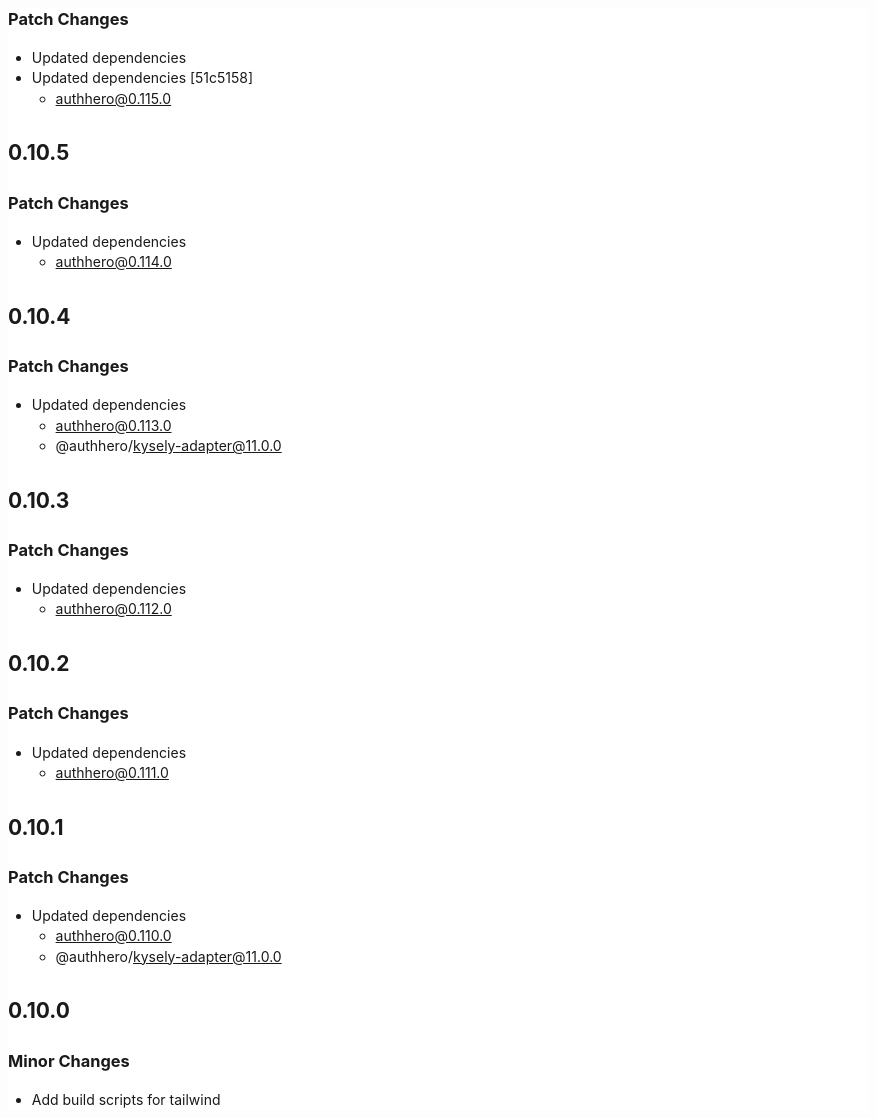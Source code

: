 ### Patch Changes

- Updated dependencies
- Updated dependencies [51c5158]
  - authhero@0.115.0

## 0.10.5

### Patch Changes

- Updated dependencies
  - authhero@0.114.0

## 0.10.4

### Patch Changes

- Updated dependencies
  - authhero@0.113.0
  - @authhero/kysely-adapter@11.0.0

## 0.10.3

### Patch Changes

- Updated dependencies
  - authhero@0.112.0

## 0.10.2

### Patch Changes

- Updated dependencies
  - authhero@0.111.0

## 0.10.1

### Patch Changes

- Updated dependencies
  - authhero@0.110.0
  - @authhero/kysely-adapter@11.0.0

## 0.10.0

### Minor Changes

- Add build scripts for tailwind
